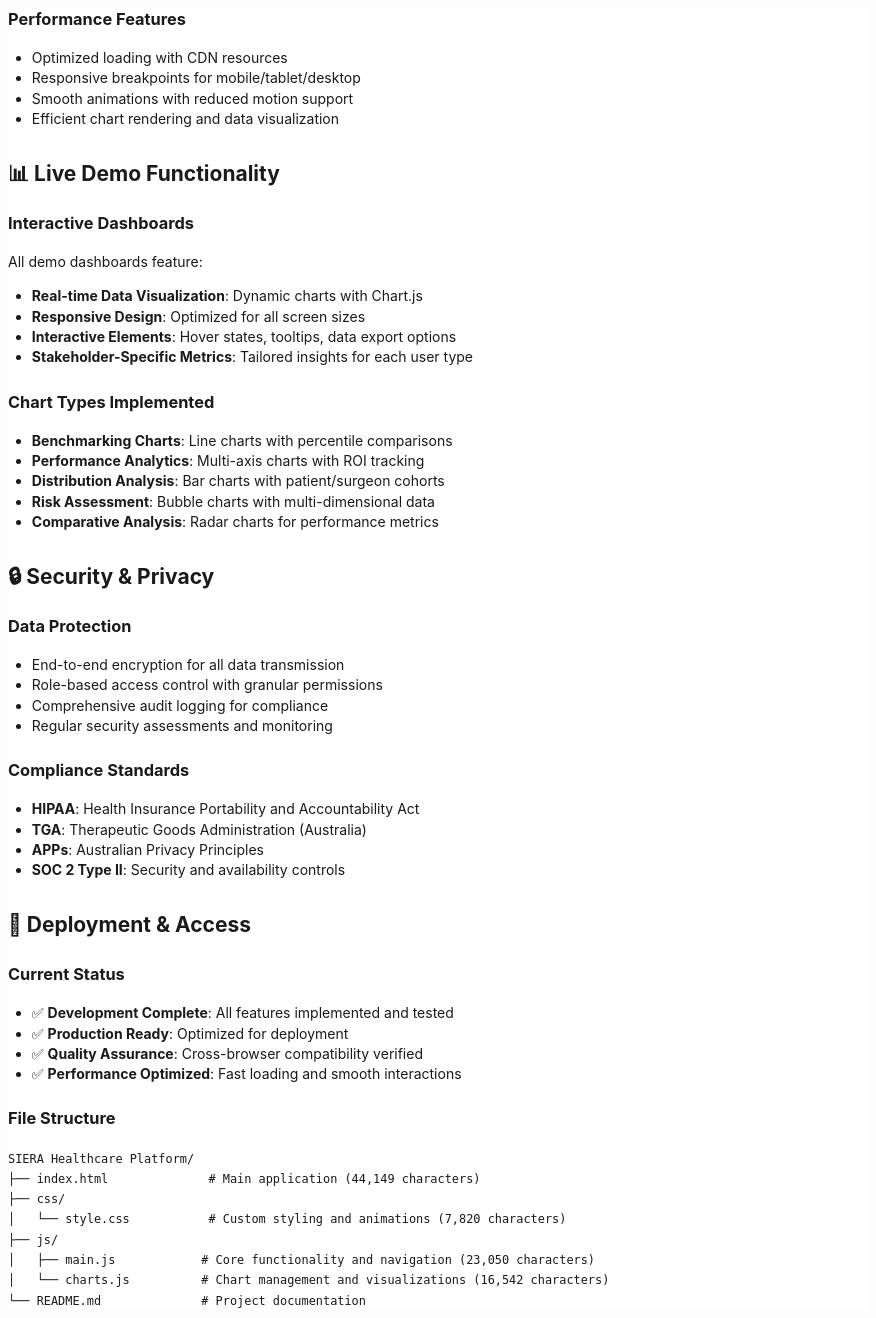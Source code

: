 ### **Performance Features**
- Optimized loading with CDN resources
- Responsive breakpoints for mobile/tablet/desktop
- Smooth animations with reduced motion support
- Efficient chart rendering and data visualization

## 📊 **Live Demo Functionality**

### **Interactive Dashboards**
All demo dashboards feature:
- **Real-time Data Visualization**: Dynamic charts with Chart.js
- **Responsive Design**: Optimized for all screen sizes
- **Interactive Elements**: Hover states, tooltips, data export options
- **Stakeholder-Specific Metrics**: Tailored insights for each user type

### **Chart Types Implemented**
- **Benchmarking Charts**: Line charts with percentile comparisons
- **Performance Analytics**: Multi-axis charts with ROI tracking
- **Distribution Analysis**: Bar charts with patient/surgeon cohorts
- **Risk Assessment**: Bubble charts with multi-dimensional data
- **Comparative Analysis**: Radar charts for performance metrics

## 🔒 **Security & Privacy**

### **Data Protection**
- End-to-end encryption for all data transmission
- Role-based access control with granular permissions
- Comprehensive audit logging for compliance
- Regular security assessments and monitoring

### **Compliance Standards**
- **HIPAA**: Health Insurance Portability and Accountability Act
- **TGA**: Therapeutic Goods Administration (Australia)
- **APPs**: Australian Privacy Principles
- **SOC 2 Type II**: Security and availability controls

## 🚀 **Deployment & Access**

### **Current Status**
- ✅ **Development Complete**: All features implemented and tested
- ✅ **Production Ready**: Optimized for deployment
- ✅ **Quality Assurance**: Cross-browser compatibility verified
- ✅ **Performance Optimized**: Fast loading and smooth interactions

### **File Structure**
```
SIERA Healthcare Platform/
├── index.html              # Main application (44,149 characters)
├── css/
│   └── style.css           # Custom styling and animations (7,820 characters)
├── js/
│   ├── main.js            # Core functionality and navigation (23,050 characters)
│   └── charts.js          # Chart management and visualizations (16,542 characters)
└── README.md              # Project documentation
```
